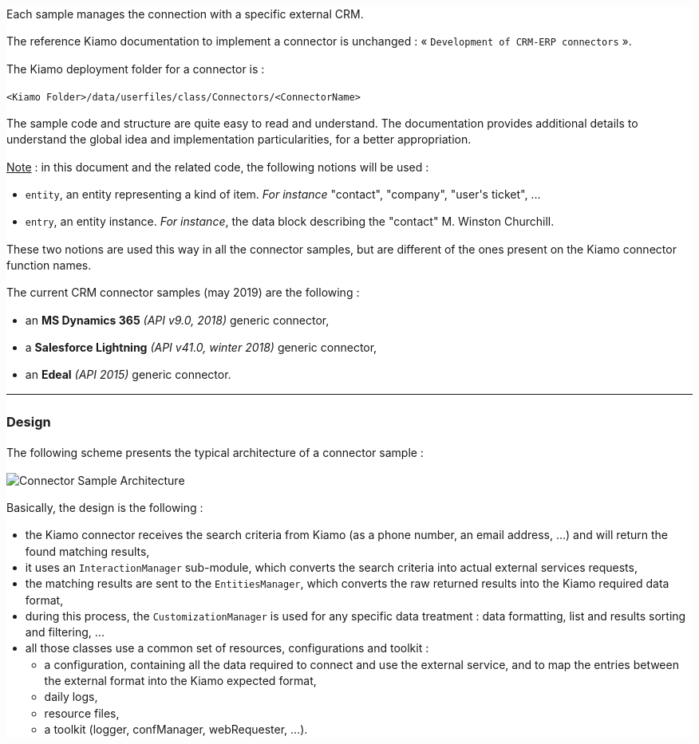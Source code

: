 

Each  sample manages the connection with a specific external CRM.

The reference Kiamo documentation to implement a connector is unchanged : « `Development of CRM-ERP connectors` ».



The Kiamo deployment folder for a connector is :

`<Kiamo Folder>/data/userfiles/class/Connectors/<ConnectorName>`



The sample code and structure are quite easy to read and understand. The documentation provides additional details to understand the global idea and implementation particularities, for a better appropriation.

<u>Note</u> : in this document and the related code, the following notions will be used :

* `entity`, an entity representing a kind of item. *For instance* "contact", "company", "user's ticket", ...

* `entry`, an entity instance. *For instance*, the data block describing the "contact" M. Winston Churchill.

These two notions are used this way in all the connector samples, but are different of the ones present on the Kiamo connector function names.



The current CRM connector samples (may 2019) are the following :

* an **MS Dynamics 365** *(API v9.0, 2018)* generic connector,

* a **Salesforce Lightning** *(API v41.0, winter 2018)* generic connector,

* an **Edeal** *(API 2015)* generic connector.



------

<a name="design"></a>
### Design

The following scheme presents the typical architecture of a connector sample :

![Connector Sample Architecture](https://github.com/openKiamo/CRM-Connectors/blob/master/_Docs/data/02_ConnectorSampleDesign.png)



Basically, the design is the following :

* the Kiamo connector receives the search criteria from Kiamo (as a phone number, an email address, ...) and will return the found matching results,
* it uses an `InteractionManager` sub-module, which converts the search criteria into actual external services requests,
* the matching results are sent to the `EntitiesManager`, which converts the raw returned results into the Kiamo required data format,
* during this process, the `CustomizationManager` is used for any specific data treatment : data formatting, list and results sorting and filtering, ...
* all those classes use a common set of resources, configurations and toolkit :
  * a configuration, containing all the data required to connect and use the external service, and to map the entries between the external format into the Kiamo expected format,
  * daily logs,
  * resource files,
  * a toolkit (logger, confManager, webRequester, ...).
